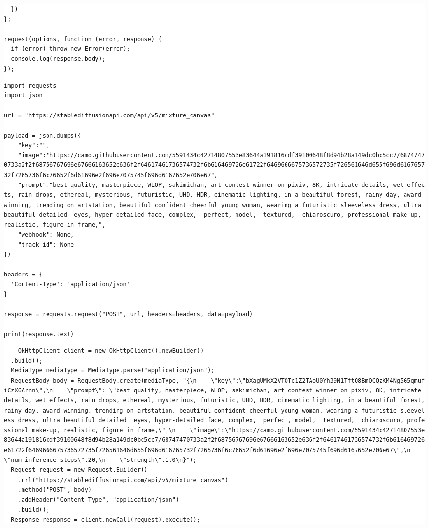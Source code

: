 ```
  })  
};  
  
request(options, function (error, response) {  
  if (error) throw new Error(error);  
  console.log(response.body);  
});  

```

```
import requests  
import json  
  
url = "https://stablediffusionapi.com/api/v5/mixture_canvas"  
  
payload = json.dumps({  
    "key":"",  
    "image":"https://camo.githubusercontent.com/5591434c42714807553e83644a191816cdf39100648f8d94b28a149dc0bc5cc7/68747470733a2f2f68756767696e67666163652e636f2f64617461736574732f6b616469726e61722f6469666675736572735f726561646d655f696d616765732f7265736f6c76652f6d61696e2f696e7075745f696d6167652e706e67",  
    "prompt":"best quality, masterpiece, WLOP, sakimichan, art contest winner on pixiv, 8K, intricate details, wet effects, rain drops, ethereal, mysterious, futuristic, UHD, HDR, cinematic lighting, in a beautiful forest, rainy day, award winning, trending on artstation, beautiful confident cheerful young woman, wearing a futuristic sleeveless dress, ultra beautiful detailed  eyes, hyper-detailed face, complex,  perfect, model,  textured,  chiaroscuro, professional make-up, realistic, figure in frame,",  
    "webhook": None,  
    "track_id": None  
})  
  
headers = {  
  'Content-Type': 'application/json'  
}  
  
response = requests.request("POST", url, headers=headers, data=payload)  
  
print(response.text)  

```

```
    OkHttpClient client = new OkHttpClient().newBuilder()  
  .build();  
  MediaType mediaType = MediaType.parse("application/json");  
  RequestBody body = RequestBody.create(mediaType, "{\n    \"key\":\"bXagUMkX2VTOTc1Z2TAoU0Yh39N1TftQ8BmQCQzKM4Ng5G5qmufiCzX6Arnn\",\n    \"prompt\": \"best quality, masterpiece, WLOP, sakimichan, art contest winner on pixiv, 8K, intricate details, wet effects, rain drops, ethereal, mysterious, futuristic, UHD, HDR, cinematic lighting, in a beautiful forest, rainy day, award winning, trending on artstation, beautiful confident cheerful young woman, wearing a futuristic sleeveless dress, ultra beautiful detailed  eyes, hyper-detailed face, complex,  perfect, model,  textured,  chiaroscuro, professional make-up, realistic, figure in frame,\",\n    \"image\":\"https://camo.githubusercontent.com/5591434c42714807553e83644a191816cdf39100648f8d94b28a149dc0bc5cc7/68747470733a2f2f68756767696e67666163652e636f2f64617461736574732f6b616469726e61722f6469666675736572735f726561646d655f696d616765732f7265736f6c76652f6d61696e2f696e7075745f696d6167652e706e67\",\n     \"num_inference_steps\":20,\n    \"strength\":1.0\n}");  
  Request request = new Request.Builder()  
    .url("https://stablediffusionapi.com/api/v5/mixture_canvas")  
    .method("POST", body)  
    .addHeader("Content-Type", "application/json")  
    .build();  
  Response response = client.newCall(request).execute();  

```